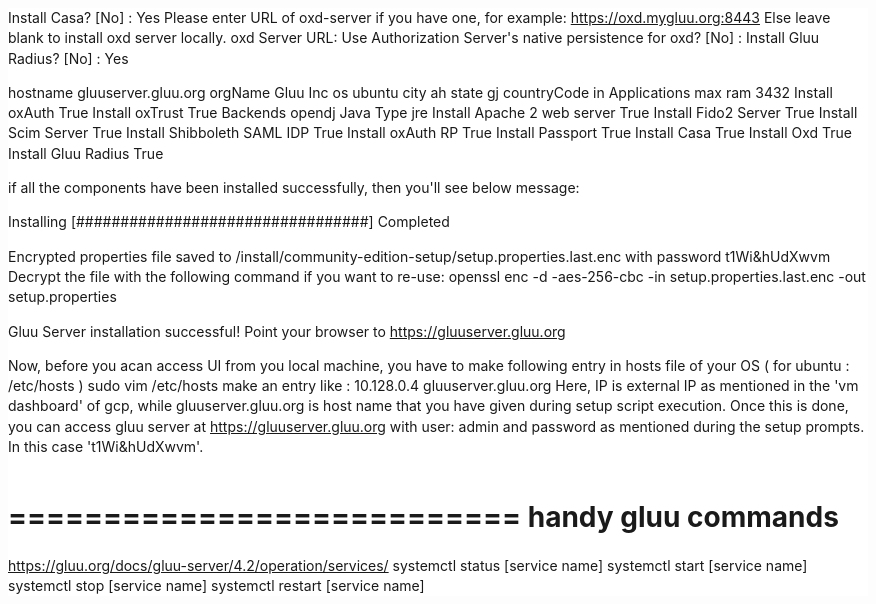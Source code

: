 Install Casa? [No] : Yes
Please enter URL of oxd-server if you have one, for example: https://oxd.mygluu.org:8443
Else leave blank to install oxd server locally.
oxd Server URL: 
  Use Authorization Server's native persistence for oxd? [No] : 
Install Gluu Radius? [No] : Yes

hostname                                      gluuserver.gluu.org
orgName                                                  Gluu Inc
os                                                         ubuntu
city                                                           ah
state                                                          gj
countryCode                                                    in
Applications max ram                                         3432
Install oxAuth                                               True
Install oxTrust                                              True
Backends                                                   opendj
Java Type                                                     jre
Install Apache 2 web server                                  True
Install Fido2 Server                                         True
Install Scim Server                                          True
Install Shibboleth SAML IDP                                  True
Install oxAuth RP                                            True
Install Passport                                             True
Install Casa                                                 True
Install Oxd                                                  True
Install Gluu Radius                                          True

if all the components have been installed successfully, then you'll see below message:

Installing [#################################] Completed                  

Encrypted properties file saved to /install/community-edition-setup/setup.properties.last.enc with password t1Wi&hUdXwvm
Decrypt the file with the following command if you want to re-use:
openssl enc -d -aes-256-cbc -in setup.properties.last.enc -out setup.properties


 Gluu Server installation successful! Point your browser to https://gluuserver.gluu.org



Now, before you acan access UI from you local machine, you have to make 
following entry in hosts file of your OS ( for ubuntu : /etc/hosts )
sudo vim /etc/hosts
make an entry like : 
10.128.0.4      gluuserver.gluu.org
Here, IP is external IP as mentioned in the 'vm dashboard' of gcp, 
while gluuserver.gluu.org is host name that you have given during setup script execution.
Once this is done, you can access gluu server at 
https://gluuserver.gluu.org
with user: admin
and password as mentioned during the setup prompts. In this case 't1Wi&hUdXwvm'.

===========================
handy gluu commands
===========================
https://gluu.org/docs/gluu-server/4.2/operation/services/
systemctl status [service name]
systemctl start [service name]
systemctl stop [service name]
systemctl restart [service name]
